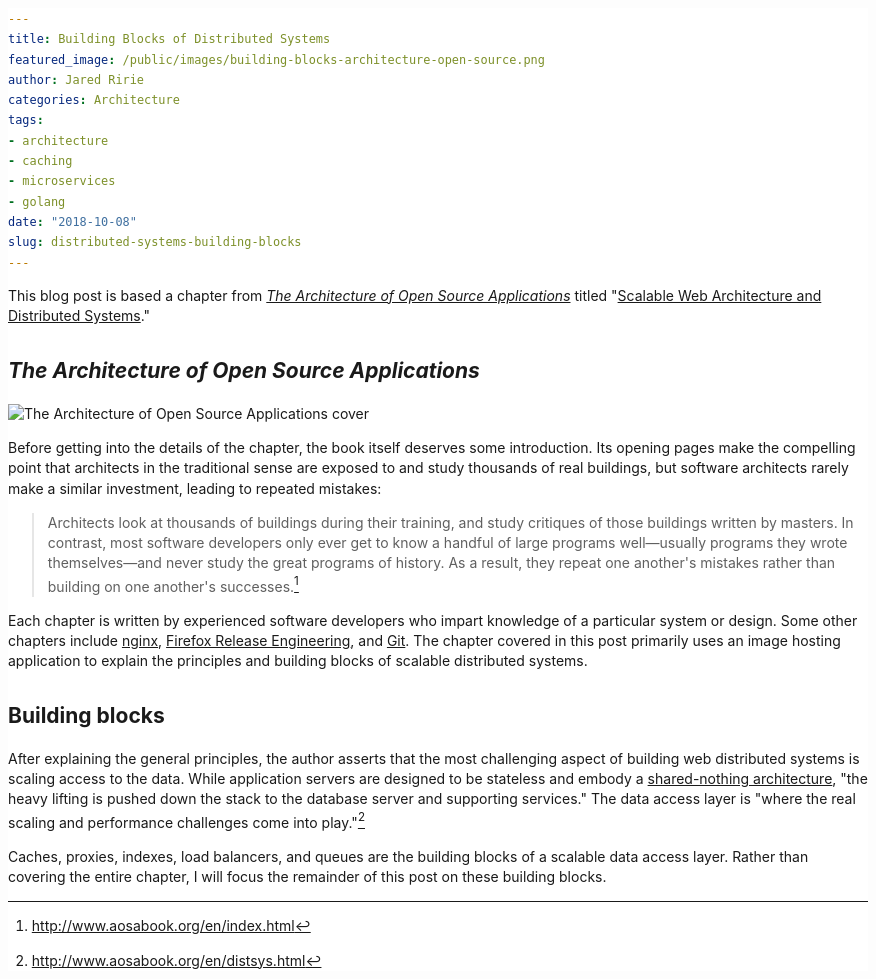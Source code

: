 ```yaml
---
title: Building Blocks of Distributed Systems
featured_image: /public/images/building-blocks-architecture-open-source.png
author: Jared Ririe
categories: Architecture
tags:
- architecture
- caching
- microservices
- golang
date: "2018-10-08"
slug: distributed-systems-building-blocks
---
```


This blog post is based a chapter from [_The Architecture of Open Source Applications_](http://www.aosabook.org/en/index.html) titled "[Scalable Web Architecture and Distributed Systems](http://www.aosabook.org/en/distsys.html)."

## _The Architecture of Open Source Applications_

<img src="/public/images/building-blocks-architecture-open-source.png" width="100%" alt="The Architecture of Open Source Applications cover" />

Before getting into the details of the chapter, the book itself deserves some introduction. Its opening pages make the compelling point that architects in the traditional sense are exposed to and study thousands of real buildings, but software architects rarely make a similar investment, leading to repeated mistakes:

> Architects look at thousands of buildings during their training, and study critiques of those buildings written by masters. In contrast, most software developers only ever get to know a handful of large programs well—usually programs they wrote themselves—and never study the great programs of history. As a result, they repeat one another's mistakes rather than building on one another's successes.[^1]

Each chapter is written by experienced software developers who impart knowledge of a particular system or design. Some other chapters include [nginx](http://www.aosabook.org/en/nginx.html), [Firefox Release Engineering](http://www.aosabook.org/en/ffreleng.html), and [Git](http://www.aosabook.org/en/git.html). The chapter covered in this post primarily uses an image hosting application to explain the principles and building blocks of scalable distributed systems.

## Building blocks

After explaining the general principles, the author asserts that the most challenging aspect of building web distributed systems is scaling access to the data. While application servers are designed to be stateless and embody a [shared-nothing architecture](https://en.wikipedia.org/wiki/Shared-nothing_architecture), "the heavy lifting is pushed down the stack to the database server and supporting services." The data access layer is "where the real scaling and performance challenges come into play."[^2]

Caches, proxies, indexes, load balancers, and queues are the building blocks of a scalable data access layer. Rather than covering the entire chapter, I will focus the remainder of this post on these building blocks.


[^1]: http://www.aosabook.org/en/index.html
[^2]: http://www.aosabook.org/en/distsys.html
[^3]: http://www.aosabook.org/en/distsys.html#fig.distsys.9
[^4]: http://www.aosabook.org/en/distsys.html#fig.distsys.10
[^5]: http://www.aosabook.org/en/distsys.html#fig.distsys.17
[^6]: https://www.f5.com/services/resources/glossary/load-balancer
